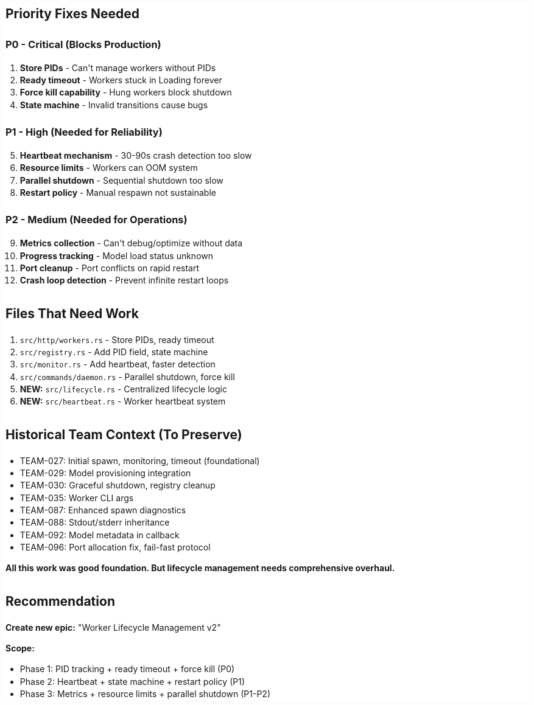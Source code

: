 ## Priority Fixes Needed

### P0 - Critical (Blocks Production)

1. **Store PIDs** - Can't manage workers without PIDs
2. **Ready timeout** - Workers stuck in Loading forever
3. **Force kill capability** - Hung workers block shutdown
4. **State machine** - Invalid transitions cause bugs

### P1 - High (Needed for Reliability)

5. **Heartbeat mechanism** - 30-90s crash detection too slow
6. **Resource limits** - Workers can OOM system
7. **Parallel shutdown** - Sequential shutdown too slow
8. **Restart policy** - Manual respawn not sustainable

### P2 - Medium (Needed for Operations)

9. **Metrics collection** - Can't debug/optimize without data
10. **Progress tracking** - Model load status unknown
11. **Port cleanup** - Port conflicts on rapid restart
12. **Crash loop detection** - Prevent infinite restart loops

## Files That Need Work

1. `src/http/workers.rs` - Store PIDs, ready timeout
2. `src/registry.rs` - Add PID field, state machine
3. `src/monitor.rs` - Add heartbeat, faster detection
4. `src/commands/daemon.rs` - Parallel shutdown, force kill
5. **NEW:** `src/lifecycle.rs` - Centralized lifecycle logic
6. **NEW:** `src/heartbeat.rs` - Worker heartbeat system

## Historical Team Context (To Preserve)

- TEAM-027: Initial spawn, monitoring, timeout (foundational)
- TEAM-029: Model provisioning integration
- TEAM-030: Graceful shutdown, registry cleanup
- TEAM-035: Worker CLI args
- TEAM-087: Enhanced spawn diagnostics
- TEAM-088: Stdout/stderr inheritance
- TEAM-092: Model metadata in callback
- TEAM-096: Port allocation fix, fail-fast protocol

**All this work was good foundation. But lifecycle management needs comprehensive overhaul.**

## Recommendation

**Create new epic:** "Worker Lifecycle Management v2"

**Scope:**
- Phase 1: PID tracking + ready timeout + force kill (P0)
- Phase 2: Heartbeat + state machine + restart policy (P1)
- Phase 3: Metrics + resource limits + parallel shutdown (P1-P2)
